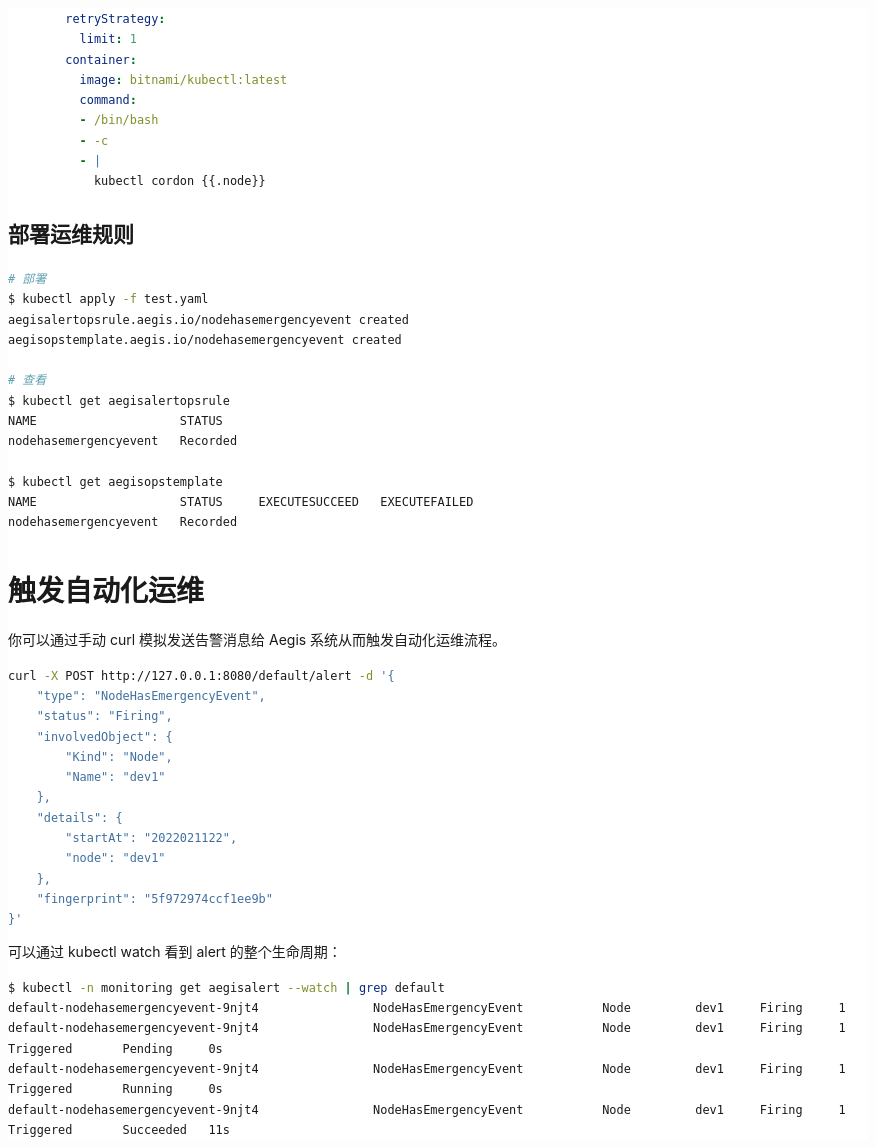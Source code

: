 ``` yaml
        retryStrategy:
          limit: 1
        container:
          image: bitnami/kubectl:latest
          command:
          - /bin/bash
          - -c
          - |
            kubectl cordon {{.node}}
```

## 部署运维规则

``` bash
# 部署
$ kubectl apply -f test.yaml 
aegisalertopsrule.aegis.io/nodehasemergencyevent created
aegisopstemplate.aegis.io/nodehasemergencyevent created

# 查看
$ kubectl get aegisalertopsrule
NAME                    STATUS
nodehasemergencyevent   Recorded

$ kubectl get aegisopstemplate
NAME                    STATUS     EXECUTESUCCEED   EXECUTEFAILED
nodehasemergencyevent   Recorded 
```

# 触发自动化运维

你可以通过手动 curl 模拟发送告警消息给 Aegis 系统从而触发自动化运维流程。

```bash
curl -X POST http://127.0.0.1:8080/default/alert -d '{
    "type": "NodeHasEmergencyEvent",
    "status": "Firing",
    "involvedObject": {
        "Kind": "Node",
        "Name": "dev1"
    },
    "details": {
        "startAt": "2022021122",
        "node": "dev1"
    },
    "fingerprint": "5f972974ccf1ee9b"
}'
```

可以通过 kubectl watch 看到 alert 的整个生命周期：

``` bash
$ kubectl -n monitoring get aegisalert --watch | grep default
default-nodehasemergencyevent-9njt4                NodeHasEmergencyEvent           Node         dev1     Firing     1                                   
default-nodehasemergencyevent-9njt4                NodeHasEmergencyEvent           Node         dev1     Firing     1       Triggered       Pending     0s
default-nodehasemergencyevent-9njt4                NodeHasEmergencyEvent           Node         dev1     Firing     1       Triggered       Running     0s
default-nodehasemergencyevent-9njt4                NodeHasEmergencyEvent           Node         dev1     Firing     1       Triggered       Succeeded   11s
```
